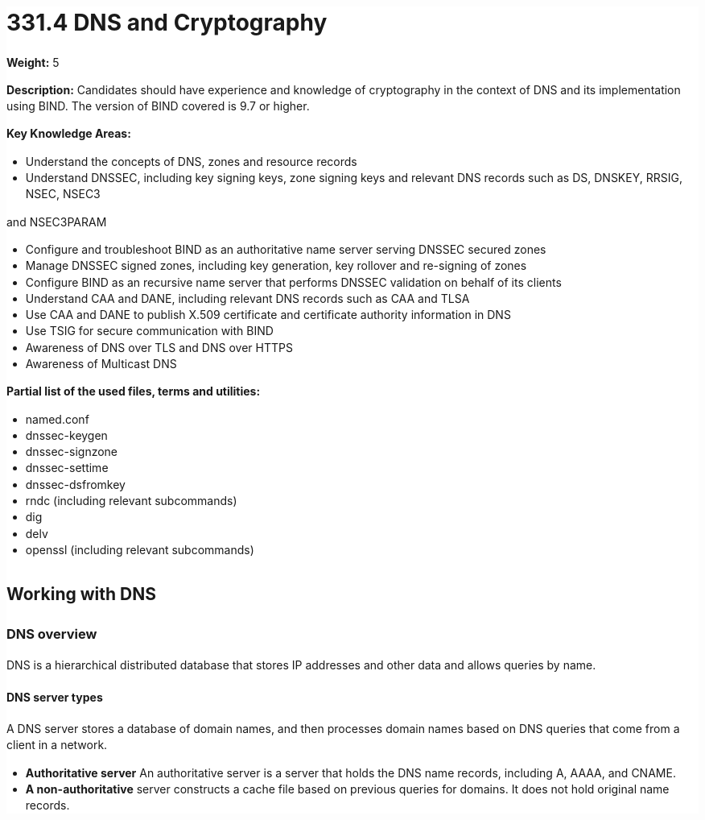 # 331.4 DNS and Cryptography

**Weight:** 5

**Description:** Candidates should have experience and knowledge of cryptography in the context of DNS and its implementation using BIND. The version of BIND covered is 9.7 or higher.



**Key Knowledge Areas:**

* Understand the concepts of DNS, zones and resource records
* Understand DNSSEC, including key signing keys, zone signing keys and relevant DNS records such as DS, DNSKEY, RRSIG, NSEC, NSEC3

and NSEC3PARAM

* Configure and troubleshoot BIND as an authoritative name server serving DNSSEC secured zones
* Manage DNSSEC signed zones, including key generation, key rollover and re-signing of zones
* Configure BIND as an recursive name server that performs DNSSEC validation on behalf of its clients
* Understand CAA and DANE, including relevant DNS records such as CAA and TLSA
* Use CAA and DANE to publish X.509 certificate and certificate authority information in DNS
* Use TSIG for secure communication with BIND
* Awareness of DNS over TLS and DNS over HTTPS
* Awareness of Multicast DNS

**Partial list of the used files, terms and utilities:**

* named.conf
* dnssec-keygen
* dnssec-signzone
* dnssec-settime
* dnssec-dsfromkey
* rndc (including relevant subcommands)
* dig
* delv
* openssl (including relevant subcommands)

## Working with DNS

### DNS overview

DNS is a hierarchical distributed database that stores IP addresses and other data and allows queries by name.

#### DNS server types <a href="#dns_server_types" id="dns_server_types"></a>

A DNS server stores a database of domain names, and then processes domain names based on DNS queries that come from a client in a network.

* **Authoritative server** An authoritative server is a server that holds the DNS name records, including A, AAAA, and CNAME.
* **A non-authoritative** server constructs a cache file based on previous queries for domains. It does not hold original name records.
